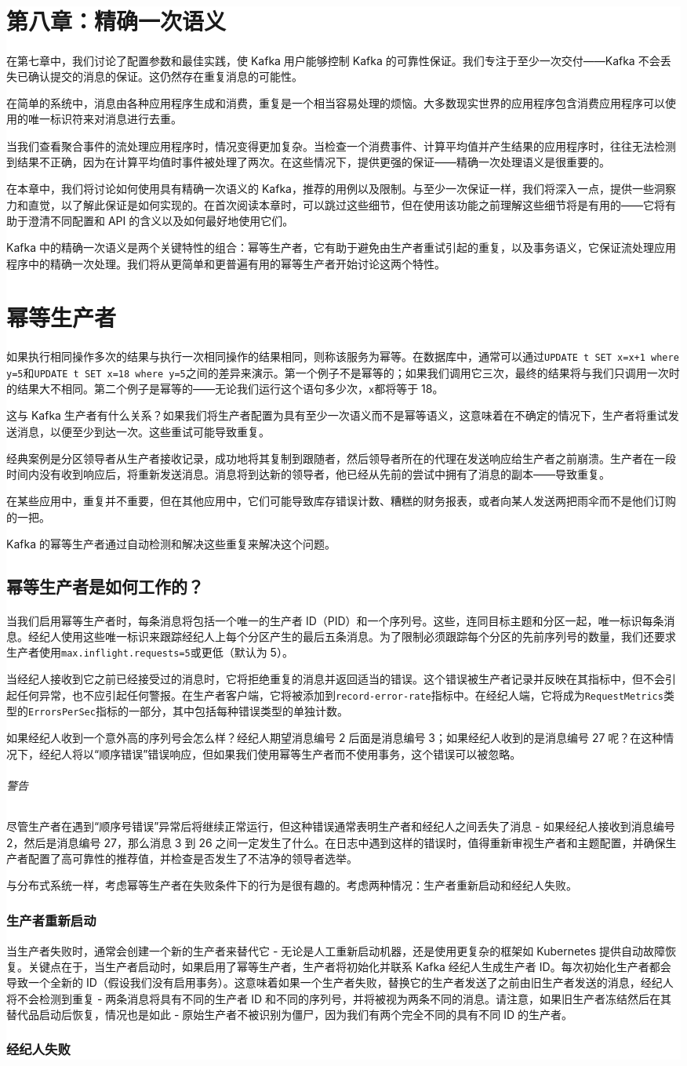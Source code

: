 # 第八章：精确一次语义

在第七章中，我们讨论了配置参数和最佳实践，使 Kafka 用户能够控制 Kafka 的可靠性保证。我们专注于至少一次交付——Kafka 不会丢失已确认提交的消息的保证。这仍然存在重复消息的可能性。

在简单的系统中，消息由各种应用程序生成和消费，重复是一个相当容易处理的烦恼。大多数现实世界的应用程序包含消费应用程序可以使用的唯一标识符来对消息进行去重。

当我们查看聚合事件的流处理应用程序时，情况变得更加复杂。当检查一个消费事件、计算平均值并产生结果的应用程序时，往往无法检测到结果不正确，因为在计算平均值时事件被处理了两次。在这些情况下，提供更强的保证——精确一次处理语义是很重要的。

在本章中，我们将讨论如何使用具有精确一次语义的 Kafka，推荐的用例以及限制。与至少一次保证一样，我们将深入一点，提供一些洞察力和直觉，以了解此保证是如何实现的。在首次阅读本章时，可以跳过这些细节，但在使用该功能之前理解这些细节将是有用的——它将有助于澄清不同配置和 API 的含义以及如何最好地使用它们。

Kafka 中的精确一次语义是两个关键特性的组合：幂等生产者，它有助于避免由生产者重试引起的重复，以及事务语义，它保证流处理应用程序中的精确一次处理。我们将从更简单和更普遍有用的幂等生产者开始讨论这两个特性。

# 幂等生产者

如果执行相同操作多次的结果与执行一次相同操作的结果相同，则称该服务为幂等。在数据库中，通常可以通过`UPDATE t SET x=x+1 where y=5`和`UPDATE t SET x=18 where y=5`之间的差异来演示。第一个例子不是幂等的；如果我们调用它三次，最终的结果将与我们只调用一次时的结果大不相同。第二个例子是幂等的——无论我们运行这个语句多少次，`x`都将等于 18。

这与 Kafka 生产者有什么关系？如果我们将生产者配置为具有至少一次语义而不是幂等语义，这意味着在不确定的情况下，生产者将重试发送消息，以便至少到达一次。这些重试可能导致重复。

经典案例是分区领导者从生产者接收记录，成功地将其复制到跟随者，然后领导者所在的代理在发送响应给生产者之前崩溃。生产者在一段时间内没有收到响应后，将重新发送消息。消息将到达新的领导者，他已经从先前的尝试中拥有了消息的副本——导致重复。

在某些应用中，重复并不重要，但在其他应用中，它们可能导致库存错误计数、糟糕的财务报表，或者向某人发送两把雨伞而不是他们订购的一把。

Kafka 的幂等生产者通过自动检测和解决这些重复来解决这个问题。

## 幂等生产者是如何工作的？

当我们启用幂等生产者时，每条消息将包括一个唯一的生产者 ID（PID）和一个序列号。这些，连同目标主题和分区一起，唯一标识每条消息。经纪人使用这些唯一标识来跟踪经纪人上每个分区产生的最后五条消息。为了限制必须跟踪每个分区的先前序列号的数量，我们还要求生产者使用`max.inflight.requests=5`或更低（默认为 5）。

当经纪人接收到它之前已经接受过的消息时，它将拒绝重复的消息并返回适当的错误。这个错误被生产者记录并反映在其指标中，但不会引起任何异常，也不应引起任何警报。在生产者客户端，它将被添加到`record-error-rate`指标中。在经纪人端，它将成为`RequestMetrics`类型的`ErrorsPerSec`指标的一部分，其中包括每种错误类型的单独计数。

如果经纪人收到一个意外高的序列号会怎么样？经纪人期望消息编号 2 后面是消息编号 3；如果经纪人收到的是消息编号 27 呢？在这种情况下，经纪人将以“顺序错误”错误响应，但如果我们使用幂等生产者而不使用事务，这个错误可以被忽略。

###### 警告

尽管生产者在遇到“顺序号错误”异常后将继续正常运行，但这种错误通常表明生产者和经纪人之间丢失了消息 - 如果经纪人接收到消息编号 2，然后是消息编号 27，那么消息 3 到 26 之间一定发生了什么。在日志中遇到这样的错误时，值得重新审视生产者和主题配置，并确保生产者配置了高可靠性的推荐值，并检查是否发生了不洁净的领导者选举。

与分布式系统一样，考虑幂等生产者在失败条件下的行为是很有趣的。考虑两种情况：生产者重新启动和经纪人失败。

### 生产者重新启动

当生产者失败时，通常会创建一个新的生产者来替代它 - 无论是人工重新启动机器，还是使用更复杂的框架如 Kubernetes 提供自动故障恢复。关键点在于，当生产者启动时，如果启用了幂等生产者，生产者将初始化并联系 Kafka 经纪人生成生产者 ID。每次初始化生产者都会导致一个全新的 ID（假设我们没有启用事务）。这意味着如果一个生产者失败，替换它的生产者发送了之前由旧生产者发送的消息，经纪人将不会检测到重复 - 两条消息将具有不同的生产者 ID 和不同的序列号，并将被视为两条不同的消息。请注意，如果旧生产者冻结然后在其替代品启动后恢复，情况也是如此 - 原始生产者不被识别为僵尸，因为我们有两个完全不同的具有不同 ID 的生产者。

### 经纪人失败
